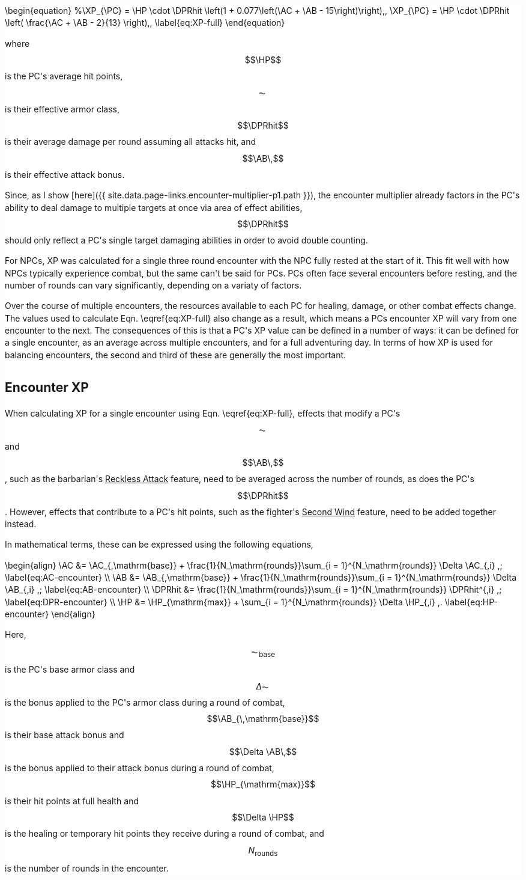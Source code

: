 \begin{equation}
    %\XP_{\PC} = \HP \cdot \DPRhit \left(1 + 0.077\left(\AC + \AB - 15\right)\right)\,, 
    \XP_{\PC} = \HP \cdot \DPRhit \left( \frac{\AC + \AB - 2}{13} \right)\,,
    \label{eq:XP-full}
\end{equation}

where $$\HP$$ is the PC's average hit points, $$\AC\,$$ is their effective armor class, $$\DPRhit$$ is their average damage per round assuming all attacks hit, and $$\AB\,$$ is their effective attack bonus.

Since, as I show [here]({{ site.data.page-links.encounter-multiplier-p1.path }}), the encounter multiplier already factors in the PC's ability to deal damage to multiple targets at once via area of effect abilities, $$\DPRhit$$ should only reflect a PC's single target damaging abilities in order to avoid double counting.
 
For NPCs, XP was calculated for a single three round encounter with the NPC fully rested at the start of it. This fit well with how NPCs typically experience combat, but the same can't be said for PCs. PCs often face several encounters before resting, and the number of rounds can vary significantly, depending on a variaty of factors.

Over the course of multiple encounters, the resources available to each PC for healing, damage, or other combat effects change. The values used to calculate Eqn. \eqref{eq:XP-full} also change as a result, which means a PCs encounter XP will vary from one encounter to the next. The consequences of this is that a PC's XP value can be defined in a number of ways: it can be defined for a single encounter, as an average across multiple encounters, and for a full adventuring day. In terms of how XP is used for balancing encounters, the second and third of these are generally the most important.


## Encounter XP

When calculating XP for a single encounter using Eqn. \eqref{eq:XP-full}, effects that modify a PC's $$\AC\,$$ and $$\AB\,$$, such as the barbarian's [Reckless Attack](https://www.dndbeyond.com/classes/barbarian#RecklessAttack-53) feature, need to be averaged across the number of rounds, as does the PC's $$\DPRhit$$. However, effects that contribute to a PC's hit points, such as the fighter's [Second Wind](https://www.dndbeyond.com/classes/fighter#SecondWind-192) feature, need to be added together instead.

In mathematical terms, these can be expressed using the following equations,

\begin{align}
    \AC &= \AC_{\,\mathrm{base}} + \frac{1}{N_\mathrm{rounds}}\sum_{i = 1}^{N_\mathrm{rounds}} \Delta \AC_{\,i} \,; \label{eq:AC-encounter} \\\\ 
    \AB &= \AB_{\,\mathrm{base}} + \frac{1}{N_\mathrm{rounds}}\sum_{i = 1}^{N_\mathrm{rounds}} \Delta \AB_{\,i} \,; \label{eq:AB-encounter} \\\\ 
    \DPRhit &= \frac{1}{N_\mathrm{rounds}}\sum_{i = 1}^{N_\mathrm{rounds}} \DPRhit^{\,i} \,; \label{eq:DPR-encounter} \\\\ 
    \HP &= \HP_{\mathrm{max}} + \sum_{i = 1}^{N_\mathrm{rounds}} \Delta \HP_{\,i} \,. \label{eq:HP-encounter}
\end{align}

Here, $$\AC_{\,\mathrm{base}}$$ is the PC's base armor class and $$\Delta \AC\,$$ is the bonus applied to the PC's armor class during a round of combat, $$\AB_{\,\mathrm{base}}$$ is their base attack bonus and $$\Delta \AB\,$$ is the bonus applied to their attack bonus during a round of combat, $$\HP_{\mathrm{max}}$$ is their hit points at full health and $$\Delta \HP$$ is the healing or temporary hit points they receive during a round of combat, and $$N_\mathrm{rounds}$$ is the number of rounds in the encounter.

